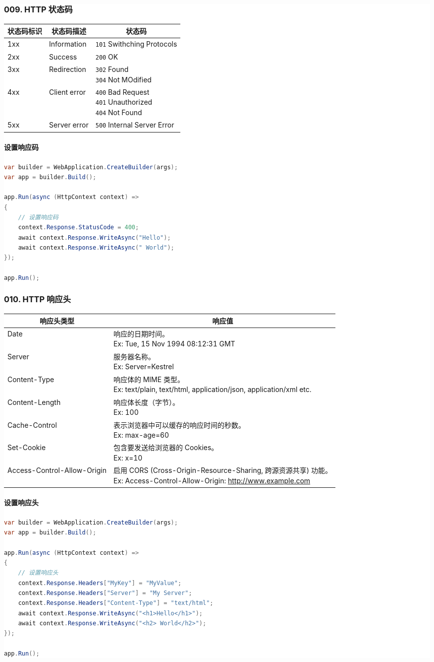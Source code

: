 ### 009. HTTP 状态码

| 状态码标识 | 状态码描述 | 状态码 |
| -- | -- | -- |
| 1xx | Information | `101` Swithching Protocols |
| 2xx | Success | `200` OK |
| 3xx | Redirection | `302` Found <br/> `304` Not MOdified |
| 4xx | Client error | `400` Bad Request <br/> `401` Unauthorized <br/> `404` Not Found |
| 5xx | Server error | `500` Internal Server Error |

#### 设置响应码

```csharp
var builder = WebApplication.CreateBuilder(args);
var app = builder.Build();

app.Run(async (HttpContext context) =>
{
    // 设置响应码
    context.Response.StatusCode = 400;
    await context.Response.WriteAsync("Hello");
    await context.Response.WriteAsync(" World");
});

app.Run();
```

### 010. HTTP 响应头

| 响应头类型 | 响应值 |
| -- | -- |
| Date | 响应的日期时间。 <br/>Ex: Tue, 15 Nov 1994 08:12:31 GMT |
| Server | 服务器名称。<br/>Ex: Server=Kestrel |
| Content-Type | 响应体的 MIME 类型。<br/>Ex: text/plain, text/html, application/json, application/xml etc. |
| Content-Length | 响应体长度（字节）。<br/>Ex: 100 |
| Cache-Control | 表示浏览器中可以缓存的响应时间的秒数。<br/>Ex: max-age=60 |
| Set-Cookie | 包含要发送给浏览器的 Cookies。<br/>Ex: x=10 |
| Access-Control-Allow-Origin | 启用 CORS (Cross-Origin-Resource-Sharing, 跨源资源共享) 功能。<br/>Ex: Access-Control-Allow-Origin: http://www.example.com |

#### 设置响应头

```csharp
var builder = WebApplication.CreateBuilder(args);
var app = builder.Build();

app.Run(async (HttpContext context) =>
{
    // 设置响应头
    context.Response.Headers["MyKey"] = "MyValue";
    context.Response.Headers["Server"] = "My Server";
    context.Response.Headers["Content-Type"] = "text/html";
    await context.Response.WriteAsync("<h1>Hello</h1>");
    await context.Response.WriteAsync("<h2> World</h2>");
});

app.Run();
```